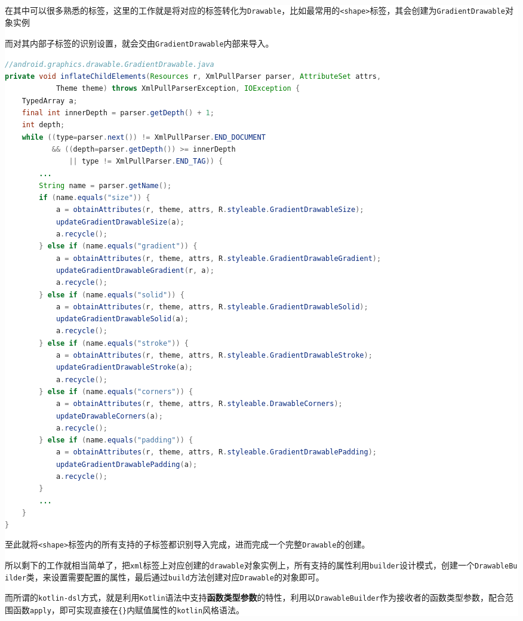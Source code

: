 在其中可以很多熟悉的标签，这里的工作就是将对应的标签转化为`Drawable`，比如最常用的`<shape>`标签，其会创建为`GradientDrawable`对象实例

而对其内部子标签的识别设置，就会交由`GradientDrawable`内部来导入。

``` java
//android.graphics.drawable.GradientDrawable.java
private void inflateChildElements(Resources r, XmlPullParser parser, AttributeSet attrs,
            Theme theme) throws XmlPullParserException, IOException {
    TypedArray a;
    final int innerDepth = parser.getDepth() + 1;
    int depth;
    while ((type=parser.next()) != XmlPullParser.END_DOCUMENT
           && ((depth=parser.getDepth()) >= innerDepth
               || type != XmlPullParser.END_TAG)) {
        ...
        String name = parser.getName();
        if (name.equals("size")) {
            a = obtainAttributes(r, theme, attrs, R.styleable.GradientDrawableSize);
            updateGradientDrawableSize(a);
            a.recycle();
        } else if (name.equals("gradient")) {
            a = obtainAttributes(r, theme, attrs, R.styleable.GradientDrawableGradient);
            updateGradientDrawableGradient(r, a);
            a.recycle();
        } else if (name.equals("solid")) {
            a = obtainAttributes(r, theme, attrs, R.styleable.GradientDrawableSolid);
            updateGradientDrawableSolid(a);
            a.recycle();
        } else if (name.equals("stroke")) {
            a = obtainAttributes(r, theme, attrs, R.styleable.GradientDrawableStroke);
            updateGradientDrawableStroke(a);
            a.recycle();
        } else if (name.equals("corners")) {
            a = obtainAttributes(r, theme, attrs, R.styleable.DrawableCorners);
            updateDrawableCorners(a);
            a.recycle();
        } else if (name.equals("padding")) {
            a = obtainAttributes(r, theme, attrs, R.styleable.GradientDrawablePadding);
            updateGradientDrawablePadding(a);
            a.recycle();
        }
        ...
    }
}
```

至此就将`<shape>`标签内的所有支持的子标签都识别导入完成，进而完成一个完整`Drawable`的创建。

所以剩下的工作就相当简单了，把`xml`标签上对应创建的`drawable`对象实例上，所有支持的属性利用`builder`设计模式，创建一个`DrawableBuilder`类，来设置需要配置的属性，最后通过`build`方法创建对应`Drawable`的对象即可。

而所谓的`kotlin-dsl`方式，就是利用`Kotlin`语法中支持**函数类型参数**的特性，利用以`DrawableBuilder`作为接收者的函数类型参数，配合范围函数`apply`，即可实现直接在`{}`内赋值属性的`kotlin`风格语法。
